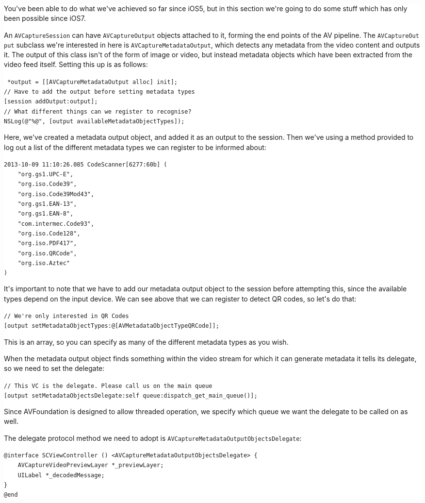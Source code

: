 You've been able to do what we've achieved so far since iOS5, but in this section
we're going to do some stuff which has only been possible since iOS7.

An `AVCaptureSession` can have `AVCaptureOutput` objects attached to it, forming
the end points of the AV pipeline. The `AVCaptureOutput` subclass we're interested
in here is `AVCaptureMetadataOutput`, which detects any metadata from the video
content and outputs it. The output of this class isn't of the form of image or
video, but instead metadata objects which have been extracted from the video feed
itself. Setting this up is as follows:

     *output = [[AVCaptureMetadataOutput alloc] init];
    // Have to add the output before setting metadata types
    [session addOutput:output];
    // What different things can we register to recognise?
    NSLog(@"%@", [output availableMetadataObjectTypes]);

Here, we've created a metadata output object, and added it as an output to the
session. Then we've using a method provided to log out a list of the different
metadata types we can register to be informed about:

    2013-10-09 11:10:26.085 CodeScanner[6277:60b] (
        "org.gs1.UPC-E",
        "org.iso.Code39",
        "org.iso.Code39Mod43",
        "org.gs1.EAN-13",
        "org.gs1.EAN-8",
        "com.intermec.Code93",
        "org.iso.Code128",
        "org.iso.PDF417",
        "org.iso.QRCode",
        "org.iso.Aztec"
    )

It's important to note that we have to add our metadata output object to the
session before attempting this, since the available types depend on the input
device. We can see above that we can register to detect QR codes, so let's do that:

    // We're only interested in QR Codes
    [output setMetadataObjectTypes:@[AVMetadataObjectTypeQRCode]];

This is an array, so you can specify as many of the different metadata types as
you wish.

When the metadata output object finds something within the video stream for which
it can generate metadata it tells its delegate, so we need to set the delegate:

    // This VC is the delegate. Please call us on the main queue
    [output setMetadataObjectsDelegate:self queue:dispatch_get_main_queue()];

Since AVFoundation is designed to allow threaded operation, we specify which
queue we want the delegate to be called on as well.

The delegate protocol method we need to adopt is
`AVCaptureMetadataOutputObjectsDelegate`:

    @interface SCViewController () <AVCaptureMetadataOutputObjectsDelegate> {
        AVCaptureVideoPreviewLayer *_previewLayer;
        UILabel *_decodedMessage;
    }
    @end

